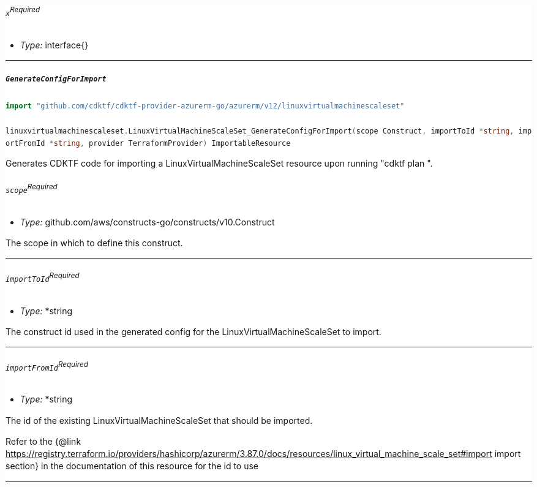###### `x`<sup>Required</sup> <a name="x" id="@cdktf/provider-azurerm.linuxVirtualMachineScaleSet.LinuxVirtualMachineScaleSet.isTerraformResource.parameter.x"></a>

- *Type:* interface{}

---

##### `GenerateConfigForImport` <a name="GenerateConfigForImport" id="@cdktf/provider-azurerm.linuxVirtualMachineScaleSet.LinuxVirtualMachineScaleSet.generateConfigForImport"></a>

```go
import "github.com/cdktf/cdktf-provider-azurerm-go/azurerm/v12/linuxvirtualmachinescaleset"

linuxvirtualmachinescaleset.LinuxVirtualMachineScaleSet_GenerateConfigForImport(scope Construct, importToId *string, importFromId *string, provider TerraformProvider) ImportableResource
```

Generates CDKTF code for importing a LinuxVirtualMachineScaleSet resource upon running "cdktf plan <stack-name>".

###### `scope`<sup>Required</sup> <a name="scope" id="@cdktf/provider-azurerm.linuxVirtualMachineScaleSet.LinuxVirtualMachineScaleSet.generateConfigForImport.parameter.scope"></a>

- *Type:* github.com/aws/constructs-go/constructs/v10.Construct

The scope in which to define this construct.

---

###### `importToId`<sup>Required</sup> <a name="importToId" id="@cdktf/provider-azurerm.linuxVirtualMachineScaleSet.LinuxVirtualMachineScaleSet.generateConfigForImport.parameter.importToId"></a>

- *Type:* *string

The construct id used in the generated config for the LinuxVirtualMachineScaleSet to import.

---

###### `importFromId`<sup>Required</sup> <a name="importFromId" id="@cdktf/provider-azurerm.linuxVirtualMachineScaleSet.LinuxVirtualMachineScaleSet.generateConfigForImport.parameter.importFromId"></a>

- *Type:* *string

The id of the existing LinuxVirtualMachineScaleSet that should be imported.

Refer to the {@link https://registry.terraform.io/providers/hashicorp/azurerm/3.87.0/docs/resources/linux_virtual_machine_scale_set#import import section} in the documentation of this resource for the id to use

---
